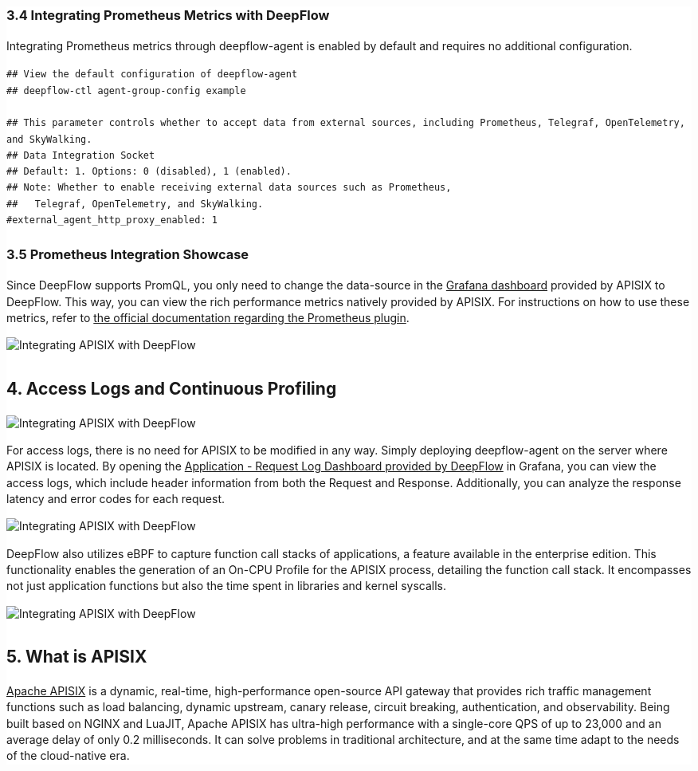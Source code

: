 ### 3.4 Integrating Prometheus Metrics with DeepFlow

Integrating Prometheus metrics through deepflow-agent is enabled by default and requires no additional configuration.

```
## View the default configuration of deepflow-agent
## deepflow-ctl agent-group-config example

## This parameter controls whether to accept data from external sources, including Prometheus, Telegraf, OpenTelemetry, and SkyWalking.
## Data Integration Socket
## Default: 1. Options: 0 (disabled), 1 (enabled).
## Note: Whether to enable receiving external data sources such as Prometheus,
##   Telegraf, OpenTelemetry, and SkyWalking.
#external_agent_http_proxy_enabled: 1
```

### 3.5 Prometheus Integration Showcase

Since DeepFlow supports PromQL, you only need to change the data-source in the [Grafana dashboard](https://github.com/apache/apisix/blob/master/docs/assets/other/json/apisix-grafana-dashboard.json) provided by APISIX to DeepFlow. This way, you can view the rich performance metrics natively provided by APISIX. For instructions on how to use these metrics, refer to [the official documentation regarding the Prometheus plugin](https://apisix.apache.org/docs/apisix/plugins/prometheus/).

![Integrating APISIX with DeepFlow](https://static.apiseven.com/uploads/2024/02/07/3S4sUpX2_deepflow-8.jpeg)

## 4. Access Logs and Continuous Profiling

![Integrating APISIX with DeepFlow](https://static.apiseven.com/uploads/2024/02/07/7KO1FcJL_deepflow-8.1.jpeg)

For access logs, there is no need for APISIX to be modified in any way. Simply deploying deepflow-agent on the server where APISIX is located. By opening the [Application - Request Log Dashboard provided by DeepFlow](https://ce-demo.deepflow.yunshan.net/d/Application_Request_Log/application-request-log?orgId=1) in Grafana, you can view the access logs, which include header information from both the Request and Response. Additionally, you can analyze the response latency and error codes for each request.

![Integrating APISIX with DeepFlow](https://static.apiseven.com/uploads/2024/02/07/4bOa7VKs_deepflow-9.jpeg)

DeepFlow also utilizes eBPF to capture function call stacks of applications, a feature available in the enterprise edition. This functionality enables the generation of an On-CPU Profile for the APISIX process, detailing the function call stack. It encompasses not just application functions but also the time spent in libraries and kernel syscalls.

![Integrating APISIX with DeepFlow](https://static.apiseven.com/uploads/2024/02/07/KveTMwaQ_deepflow-10.jpeg)

## 5. What is APISIX

[Apache APISIX](https://apisix.apache.org/) is a dynamic, real-time, high-performance open-source API gateway that provides rich traffic management functions such as load balancing, dynamic upstream, canary release, circuit breaking, authentication, and observability. Being built based on NGINX and LuaJIT, Apache APISIX has ultra-high performance with a single-core QPS of up to 23,000 and an average delay of only 0.2 milliseconds. It can solve problems in traditional architecture, and at the same time adapt to the needs of the cloud-native era.
